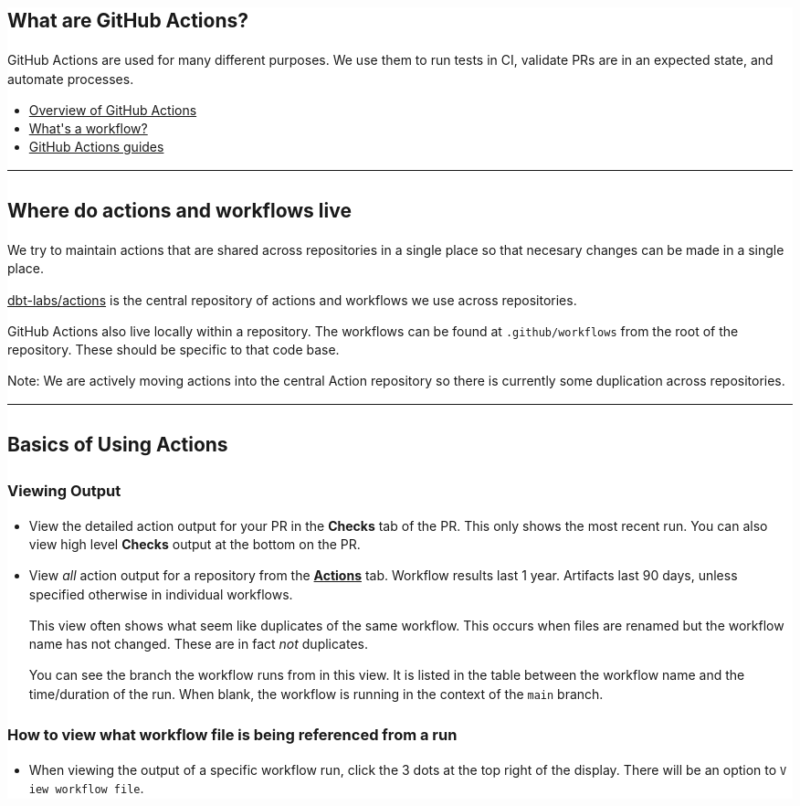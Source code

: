 



## What are GitHub Actions?

GitHub Actions are used for many different purposes.  We use them to run tests in CI, validate PRs are in an expected state, and automate processes.

- [Overview of GitHub Actions](https://docs.github.com/en/actions/learn-github-actions/understanding-github-actions)
- [What's a workflow?](https://docs.github.com/en/actions/using-workflows/about-workflows)
- [GitHub Actions guides](https://docs.github.com/en/actions/guides)

___

## Where do actions and workflows live

We try to maintain actions that are shared across repositories in a single place so that necesary changes can be made in a single place.

[dbt-labs/actions](https://github.com/dbt-labs/actions/) is the central repository of actions and workflows we use across repositories.

GitHub Actions also live locally within a repository.  The workflows can be found at `.github/workflows` from the root of the repository.  These should be specific to that code base.

Note: We are actively moving actions into the central Action repository so there is currently some duplication across repositories.

___

## Basics of Using Actions

### Viewing Output

- View the detailed action output for your PR in the **Checks** tab of the PR.  This only shows the most recent run.  You can also view high level **Checks** output at the bottom on the PR.

- View _all_ action output for a repository from the [**Actions**](https://github.com/dbt-labs/dbt-core/actions) tab.  Workflow results last 1 year.  Artifacts last 90 days, unless specified otherwise in individual workflows.

  This view often shows what seem like duplicates of the same workflow.  This occurs when files are renamed but the workflow name has not changed.  These are in fact _not_ duplicates.

  You can see the branch the workflow runs from in this view.  It is listed in the table between the workflow name and the time/duration of the run.  When blank, the workflow is running in the context of the  `main` branch.

### How to view what workflow file is being referenced from a run

- When viewing the output of a specific workflow run, click the 3 dots at the top right of the display.  There will be an option to `View workflow file`.
